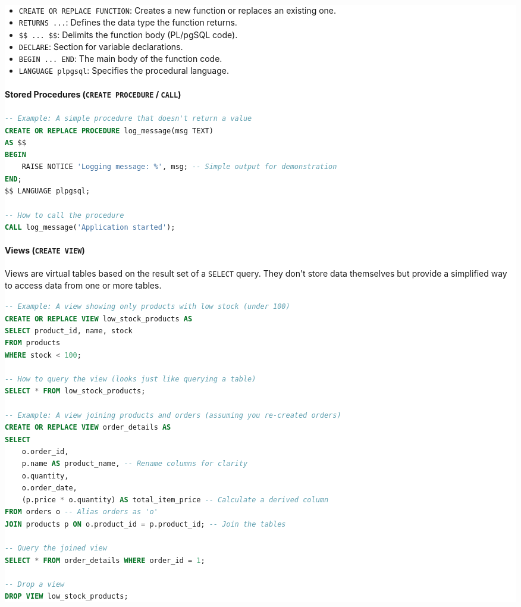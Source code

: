 *   `CREATE OR REPLACE FUNCTION`: Creates a new function or replaces an existing one.
*   `RETURNS ...`: Defines the data type the function returns.
*   `$$ ... $$`: Delimits the function body (PL/pgSQL code).
*   `DECLARE`: Section for variable declarations.
*   `BEGIN ... END`: The main body of the function code.
*   `LANGUAGE plpgsql`: Specifies the procedural language.

#### Stored Procedures (`CREATE PROCEDURE` / `CALL`)


```sql
-- Example: A simple procedure that doesn't return a value
CREATE OR REPLACE PROCEDURE log_message(msg TEXT)
AS $$
BEGIN
    RAISE NOTICE 'Logging message: %', msg; -- Simple output for demonstration
END;
$$ LANGUAGE plpgsql;

-- How to call the procedure
CALL log_message('Application started');
```

#### Views (`CREATE VIEW`)

Views are virtual tables based on the result set of a `SELECT` query. They don't store data themselves but provide a simplified way to access data from one or more tables.

```sql
-- Example: A view showing only products with low stock (under 100)
CREATE OR REPLACE VIEW low_stock_products AS
SELECT product_id, name, stock
FROM products
WHERE stock < 100;

-- How to query the view (looks just like querying a table)
SELECT * FROM low_stock_products;

-- Example: A view joining products and orders (assuming you re-created orders)
CREATE OR REPLACE VIEW order_details AS
SELECT
    o.order_id,
    p.name AS product_name, -- Rename columns for clarity
    o.quantity,
    o.order_date,
    (p.price * o.quantity) AS total_item_price -- Calculate a derived column
FROM orders o -- Alias orders as 'o'
JOIN products p ON o.product_id = p.product_id; -- Join the tables

-- Query the joined view
SELECT * FROM order_details WHERE order_id = 1;

-- Drop a view
DROP VIEW low_stock_products;
```
